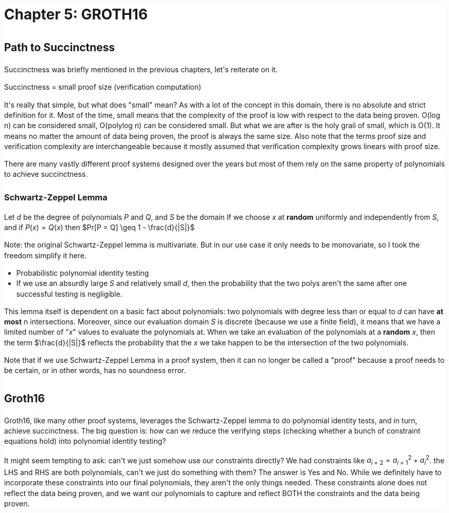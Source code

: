 # Chapter 5: GROTH16

## Path to Succinctness

Succinctness was briefly mentioned in the previous chapters, let's reiterate on it.

Succinctness = small proof size (verification computation)

It's really that simple, but what does "small" mean? As with a lot of the concept in this domain, there is no absolute and strict definition for it. Most of the time, small means that the complexity of the proof is low with respect to the data being proven. O(log n) can be considered small, O(polylog n) can be considered small. But what we are after is the holy grail of small, which is O(1). It means no matter the amount of data being proven, the proof is always the same size. Also note that the terms proof size and verification complexity are interchangeable because it mostly assumed that verification complexity grows linears with proof size.

There are many vastly different proof systems designed over the years but most of them rely on the same property of polynomials to achieve succinctness.

### Schwartz-Zeppel Lemma

Let $d$ be the degree of polynomials $P$ and $Q$, and $S$ be the domain
If we choose $x$ at **random** uniformly and independently from $S$, and if $P(x) = Q(x)$ then
$Pr[P = Q] \geq 1 - \frac{d}{|S|}$

Note: the original Schwartz-Zeppel lemma is multivariate. But in our use case it only needs to be monovariate, so I took the freedom simplify it here.

- Probabilistic polynomial identity testing
- If we use an absurdly large $S$ and relatively small $d$, then the probability that the two polys aren't the same after one successful testing is negligible.

This lemma itself is dependent on a basic fact about polynomials: two polynomials with degree less than or equal to $d$ can have **at most** n intersections. Moreover, since our evaluation domain $S$ is discrete (because we use a finite field), it means that we have a limited number of "$x$" values to evaluate the polynomials at. When we take an evaluation of the polynomials at a **random** $x$, then the term $\frac{d}{|S|}$ reflects the probability that the $x$ we take happen to be the intersection of the two polynomials.

Note that if we use Schwartz-Zeppel Lemma in a proof system, then it can no longer be called a "proof" because a proof needs to be certain, or in other words, has no soundness error.

## Groth16

Groth16, like many other proof systems, leverages the Schwartz-Zeppel lemma to do polynomial identity tests, and in turn, achieve succinctness. The big question is: how can we reduce the verifying steps (checking whether a bunch of constraint equations hold) into polynomial identity testing?

It might seem tempting to ask: can't we just somehow use our constraints directly? We had constraints like $a_{i+2} = a_{i+1}^2 + a_{i}^2$. the LHS and RHS are both polynomials, can't we just do something with them? The answer is Yes and No. While we definitely have to incorporate these constraints into our final polynomials, they aren't the only things needed. These constraints alone does not reflect the data being proven, and we want our polynomials to capture and reflect BOTH the constraints and the data being proven.
